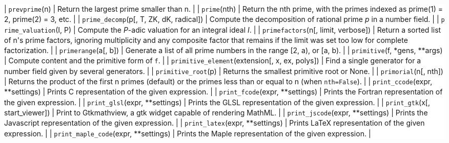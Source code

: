 | `prevprime`(n)                                                                                      | Return the largest prime smaller than n.                                                                                                                                                                                                      |
| `prime`(nth)                                                                                        | Return the nth prime, with the primes indexed as prime(1) = 2, prime(2) = 3, etc.                                                                                                                                                             |
| `prime_decomp`(p[, T, ZK, dK, radical])                                                             | Compute the decomposition of rational prime *p* in a number field.                                                                                                                                                                            |
| `prime_valuation`(I, P)                                                                             | Compute the *P*-adic valuation for an integral ideal *I*.                                                                                                                                                                                     |
| `primefactors`(n[, limit, verbose])                                                                 | Return a sorted list of n's prime factors, ignoring multiplicity and any composite factor that remains if the limit was set too low for complete factorization.                                                                               |
| `primerange`(a[, b])                                                                                | Generate a list of all prime numbers in the range [2, a), or [a, b).                                                                                                                                                                          |
| `primitive`(f, \*gens, \*\*args)                                                                    | Compute content and the primitive form of `f`.                                                                                                                                                                                                |
| `primitive_element`(extension[, x, ex, polys])                                                      | Find a single generator for a number field given by several generators.                                                                                                                                                                       |
| `primitive_root`(p)                                                                                 | Returns the smallest primitive root or None.                                                                                                                                                                                                  |
| `primorial`(n[, nth])                                                                               | Returns the product of the first n primes (default) or the primes less than or equal to n (when `nth=False`).                                                                                                                                 |
| `print_ccode`(expr, \*\*settings)                                                                   | Prints C representation of the given expression.                                                                                                                                                                                              |
| `print_fcode`(expr, \*\*settings)                                                                   | Prints the Fortran representation of the given expression.                                                                                                                                                                                    |
| `print_glsl`(expr, \*\*settings)                                                                    | Prints the GLSL representation of the given expression.                                                                                                                                                                                       |
| `print_gtk`(x[, start_viewer])                                                                      | Print to Gtkmathview, a gtk widget capable of rendering MathML.                                                                                                                                                                               |
| `print_jscode`(expr, \*\*settings)                                                                  | Prints the Javascript representation of the given expression.                                                                                                                                                                                 |
| `print_latex`(expr, \*\*settings)                                                                   | Prints LaTeX representation of the given expression.                                                                                                                                                                                          |
| `print_maple_code`(expr, \*\*settings)                                                              | Prints the Maple representation of the given expression.                                                                                                                                                                                      |